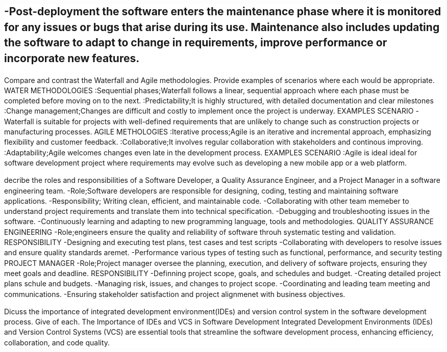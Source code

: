 -Post-deployment the software enters the maintenance phase where it is monitored for any issues or bugs that arise during its use. Maintenance also includes updating the software to adapt to change in requirements, improve performance or incorporate new features.
-


Compare and contrast the Waterfall and Agile methodologies. Provide examples of scenarios where each would be appropriate.
WATER METHODOLOGIES
:Sequential phases;Waterfall follows a linear, sequential approach where each phase must be completed before moving on to the next.
:Predictability;It is highly structured, with detailed documentation and clear milestones
:Change management;Changes are difficult and costly to implement once the project is underway.
EXAMPLES SCENARIO
-Waterfall is suitable for projects with well-defined requirements that are unlikely to change such as construction projects or manufacturing processes.
AGILE METHOLOGIES
:Iterative process;Agile is an iterative and incremental approach, emphasizing flexibility and customer feedback.
:Collaborative;It involves regular collaboration with stakeholders and continous improving.
:Adaptability;Agile welcomes changes even late in the development process.
EXAMPLES SCENARIO
:Agile is ideal ideal for software development project where requirements may evolve such as developing a new mobile app or a web platform.

decribe the roles and responsibilities of a Software Developer, a Quality Assurance Engineer, and a Project Manager in a software engineering team.
-Role;Software developers are responsible for designing, coding, testing and maintaining software applications.
-Responsibility; Writing clean, efficient, and maintainable code.
-Collaborating with other team memeber to understand project requirements and translate them into technical specification.
-Debugging and troubleshooting issues in the software.
-Continuously learning and adapting to new programming language, tools and methodologies.
QUALITY ASSURANCE ENGINEERING
-Role;engineers ensure the quality and reliability of software throuh systematic testing and validation.
RESPONSIBILITY
-Designing and executing test plans, test cases and test scripts
-Collaborating with developers to resolve issues and ensure quality standards aremet.
-Performance various types of testing such as functional, performance, and security testing 
PROJECT MANAGER
-Role;Project manager oversee the planning, execution, and delivery of software projects, ensuring they meet goals and deadline.
RESPONSIBILITY
-Definning project scope, goals, and schedules and budget.
-Creating detailed project plans schule and budgets.
-Managing risk, issues, and changes to project scope.
-Coordinating and leading team meeting and communications.
-Ensuring stakeholder satisfaction and project alignmenet with business objectives.

Dicuss the importance of integrated development environment(IDEs) and version control system in the software development process. Give of each.
The Importance of IDEs and VCS in Software Development
Integrated Development Environments (IDEs) and Version Control Systems (VCS) are essential tools that streamline the software development process, enhancing efficiency, collaboration, and code quality.
